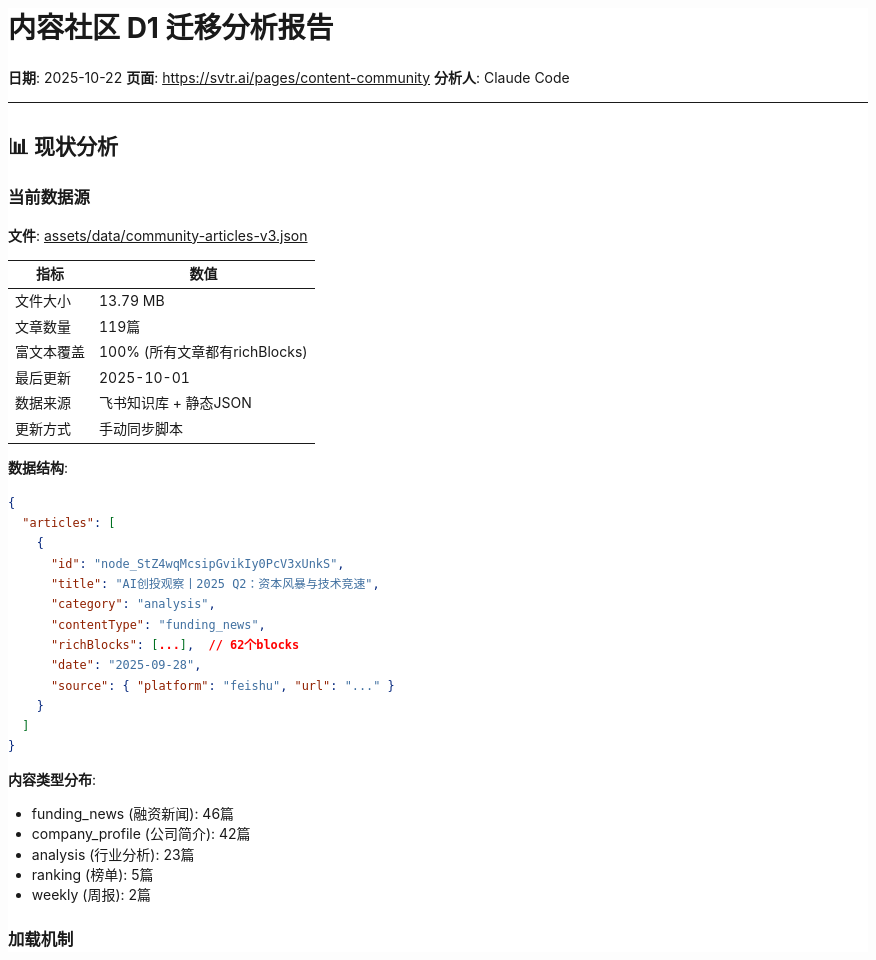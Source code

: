 # 内容社区 D1 迁移分析报告

**日期**: 2025-10-22
**页面**: https://svtr.ai/pages/content-community
**分析人**: Claude Code

---

## 📊 现状分析

### 当前数据源

**文件**: [assets/data/community-articles-v3.json](assets/data/community-articles-v3.json)

| 指标 | 数值 |
|------|------|
| 文件大小 | 13.79 MB |
| 文章数量 | 119篇 |
| 富文本覆盖 | 100% (所有文章都有richBlocks) |
| 最后更新 | 2025-10-01 |
| 数据来源 | 飞书知识库 + 静态JSON |
| 更新方式 | 手动同步脚本 |

**数据结构**:
```json
{
  "articles": [
    {
      "id": "node_StZ4wqMcsipGvikIy0PcV3xUnkS",
      "title": "AI创投观察丨2025 Q2：资本风暴与技术竞速",
      "category": "analysis",
      "contentType": "funding_news",
      "richBlocks": [...],  // 62个blocks
      "date": "2025-09-28",
      "source": { "platform": "feishu", "url": "..." }
    }
  ]
}
```

**内容类型分布**:
- funding_news (融资新闻): 46篇
- company_profile (公司简介): 42篇
- analysis (行业分析): 23篇
- ranking (榜单): 5篇
- weekly (周报): 2篇

### 加载机制
